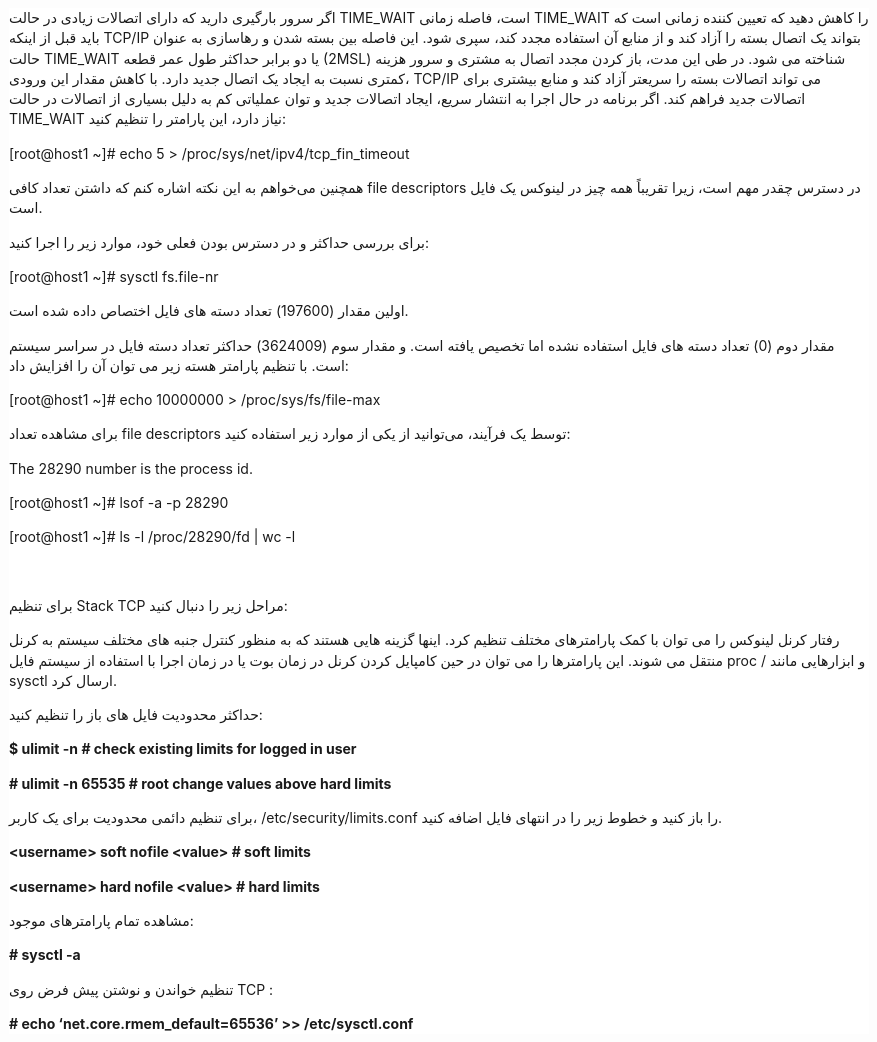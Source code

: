 اگر سرور بارگیری دارید که دارای اتصالات زیادی در حالت TIME_WAIT است، فاصله زمانی TIME_WAIT را کاهش دهید که تعیین کننده زمانی است که باید قبل از اینکه TCP/IP بتواند یک اتصال بسته را آزاد کند و از منابع آن استفاده مجدد کند، سپری شود. این فاصله بین بسته شدن و رهاسازی به عنوان حالت TIME_WAIT یا دو برابر حداکثر طول عمر قطعه (2MSL) شناخته می شود. در طی این مدت، باز کردن مجدد اتصال به مشتری و سرور هزینه کمتری نسبت به ایجاد یک اتصال جدید دارد. با کاهش مقدار این ورودی، TCP/IP می تواند اتصالات بسته را سریعتر آزاد کند و منابع بیشتری برای اتصالات جدید فراهم کند. اگر برنامه در حال اجرا به انتشار سریع، ایجاد اتصالات جدید و توان عملیاتی کم به دلیل بسیاری از اتصالات در حالت TIME_WAIT نیاز دارد، این پارامتر را تنظیم کنید:

\[root@host1 ~\]# echo 5 > /proc/sys/net/ipv4/tcp_fin_timeout

همچنین می‌خواهم به این نکته اشاره کنم که داشتن تعداد کافی file descriptors در دسترس چقدر مهم است، زیرا تقریباً همه چیز در لینوکس یک فایل است.

برای بررسی حداکثر و در دسترس بودن فعلی خود، موارد زیر را اجرا کنید:

\[root@host1 ~\]# sysctl fs.file-nr

اولین مقدار (197600) تعداد دسته های فایل اختصاص داده شده است.

مقدار دوم (0) تعداد دسته های فایل استفاده نشده اما تخصیص یافته است. و مقدار سوم (3624009) حداکثر تعداد دسته فایل در سراسر سیستم است. با تنظیم پارامتر هسته زیر می توان آن را افزایش داد:

\[root@host1 ~\]# echo 10000000 > /proc/sys/fs/file-max

برای مشاهده تعداد file descriptors توسط یک فرآیند، می‌توانید از یکی از موارد زیر استفاده کنید:

The 28290 number is the process id.

\[root@host1 ~\]# lsof -a -p 28290

\[root@host1 ~\]# ls -l /proc/28290/fd | wc -l

&nbsp;

برای تنظیم Stack TCP مراحل زیر را دنبال کنید:

رفتار کرنل لینوکس را می توان با کمک پارامترهای مختلف تنظیم کرد. اینها گزینه هایی هستند که به منظور کنترل جنبه های مختلف سیستم به کرنل منتقل می شوند. این پارامترها را می توان در حین کامپایل کردن کرنل در زمان بوت یا در زمان اجرا با استفاده از سیستم فایل proc / و ابزارهایی مانند sysctl ارسال کرد.

حداکثر محدودیت فایل های باز را تنظیم کنید:

**$ ulimit -n # check existing limits for logged in user**

**\# ulimit -n 65535 # root change values above hard limits**

برای تنظیم دائمی محدودیت برای یک کاربر، /etc/security/limits.conf را باز کنید و خطوط زیر را در انتهای فایل اضافه کنید.

**&lt;username&gt; soft nofile &lt;value&gt; # soft limits**

**&lt;username&gt; hard nofile &lt;value&gt; # hard limits**

مشاهده تمام پارامترهای موجود:

**\# sysctl -a**

تنظیم خواندن و نوشتن پیش فرض روی TCP :

**\# echo ‘net.core.rmem_default=65536’ >> /etc/sysctl.conf**
